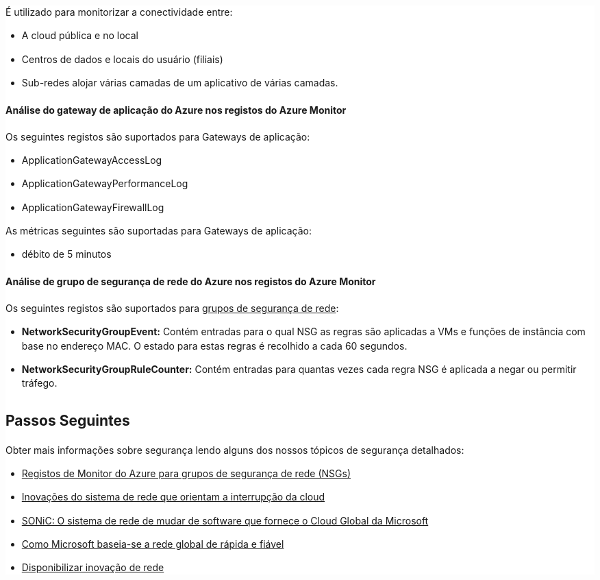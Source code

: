 É utilizado para monitorizar a conectividade entre:

-   A cloud pública e no local

-   Centros de dados e locais do usuário (filiais)

-   Sub-redes alojar várias camadas de um aplicativo de várias camadas.


#### <a name="azure-application-gateway-analytics-in-azure-monitor-logs"></a>Análise do gateway de aplicação do Azure nos registos do Azure Monitor

Os seguintes registos são suportados para Gateways de aplicação:

-   ApplicationGatewayAccessLog

-   ApplicationGatewayPerformanceLog

-   ApplicationGatewayFirewallLog

As métricas seguintes são suportadas para Gateways de aplicação:

-   débito de 5 minutos

#### <a name="azure-network-security-group-analytics-in-azure-monitor-logs"></a>Análise de grupo de segurança de rede do Azure nos registos do Azure Monitor

Os seguintes registos são suportados para [grupos de segurança de rede](https://docs.microsoft.com/azure/virtual-network/virtual-network-nsg-manage-log):

- **NetworkSecurityGroupEvent:** Contém entradas para o qual NSG as regras são aplicadas a VMs e funções de instância com base no endereço MAC. O estado para estas regras é recolhido a cada 60 segundos.

- **NetworkSecurityGroupRuleCounter:** Contém entradas para quantas vezes cada regra NSG é aplicada a negar ou permitir tráfego.

## <a name="next-steps"></a>Passos Seguintes
Obter mais informações sobre segurança lendo alguns dos nossos tópicos de segurança detalhados:

-   [Registos de Monitor do Azure para grupos de segurança de rede (NSGs)](https://docs.microsoft.com/azure/virtual-network/virtual-network-nsg-manage-log)

-   [Inovações do sistema de rede que orientam a interrupção da cloud](https://azure.microsoft.com/blog/networking-innovations-that-drive-the-cloud-disruption/)

-   [SONiC: O sistema de rede de mudar de software que fornece o Cloud Global da Microsoft](https://azure.microsoft.com/blog/sonic-the-networking-switch-software-that-powers-the-microsoft-global-cloud/)

-   [Como Microsoft baseia-se a rede global de rápida e fiável](https://azure.microsoft.com/blog/how-microsoft-builds-its-fast-and-reliable-global-network/)

-   [Disponibilizar inovação de rede](https://azure.microsoft.com/blog/lighting-up-network-innovation/)
